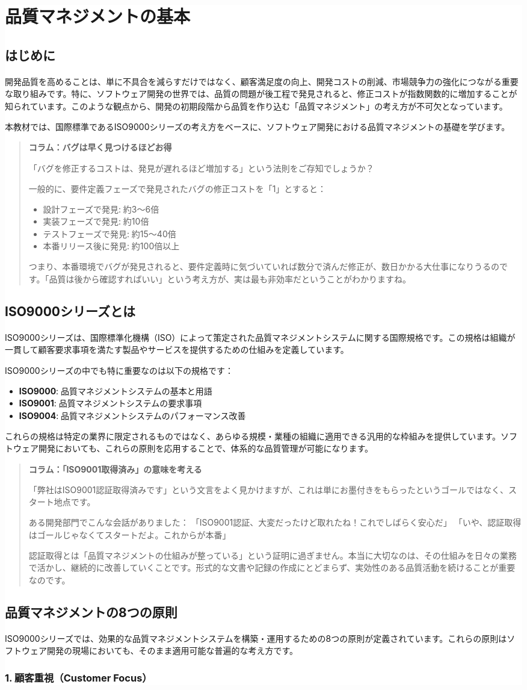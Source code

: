 # 品質マネジメントの基本

## はじめに

開発品質を高めることは、単に不具合を減らすだけではなく、顧客満足度の向上、開発コストの削減、市場競争力の強化につながる重要な取り組みです。特に、ソフトウェア開発の世界では、品質の問題が後工程で発見されると、修正コストが指数関数的に増加することが知られています。このような観点から、開発の初期段階から品質を作り込む「品質マネジメント」の考え方が不可欠となっています。

本教材では、国際標準であるISO9000シリーズの考え方をベースに、ソフトウェア開発における品質マネジメントの基礎を学びます。

> **コラム：バグは早く見つけるほどお得**
>
> 「バグを修正するコストは、発見が遅れるほど増加する」という法則をご存知でしょうか？
> 
> 一般的に、要件定義フェーズで発見されたバグの修正コストを「1」とすると：
> - 設計フェーズで発見: 約3〜6倍
> - 実装フェーズで発見: 約10倍
> - テストフェーズで発見: 約15〜40倍
> - 本番リリース後に発見: 約100倍以上
> 
> つまり、本番環境でバグが発見されると、要件定義時に気づいていれば数分で済んだ修正が、数日かかる大仕事になりうるのです。「品質は後から確認すればいい」という考え方が、実は最も非効率だということがわかりますね。

## ISO9000シリーズとは

ISO9000シリーズは、国際標準化機構（ISO）によって策定された品質マネジメントシステムに関する国際規格です。この規格は組織が一貫して顧客要求事項を満たす製品やサービスを提供するための仕組みを定義しています。

ISO9000シリーズの中でも特に重要なのは以下の規格です：

- **ISO9000**: 品質マネジメントシステムの基本と用語
- **ISO9001**: 品質マネジメントシステムの要求事項
- **ISO9004**: 品質マネジメントシステムのパフォーマンス改善

これらの規格は特定の業界に限定されるものではなく、あらゆる規模・業種の組織に適用できる汎用的な枠組みを提供しています。ソフトウェア開発においても、これらの原則を応用することで、体系的な品質管理が可能になります。

> **コラム：「ISO9001取得済み」の意味を考える**
>
> 「弊社はISO9001認証取得済みです」という文言をよく見かけますが、これは単にお墨付きをもらったというゴールではなく、スタート地点です。
>
> ある開発部門でこんな会話がありました：
> 「ISO9001認証、大変だったけど取れたね！これでしばらく安心だ」
> 「いや、認証取得はゴールじゃなくてスタートだよ。これからが本番」
>
> 認証取得とは「品質マネジメントの仕組みが整っている」という証明に過ぎません。本当に大切なのは、その仕組みを日々の業務で活かし、継続的に改善していくことです。形式的な文書や記録の作成にとどまらず、実効性のある品質活動を続けることが重要なのです。

## 品質マネジメントの8つの原則

ISO9000シリーズでは、効果的な品質マネジメントシステムを構築・運用するための8つの原則が定義されています。これらの原則はソフトウェア開発の現場においても、そのまま適用可能な普遍的な考え方です。

### 1. 顧客重視（Customer Focus）
